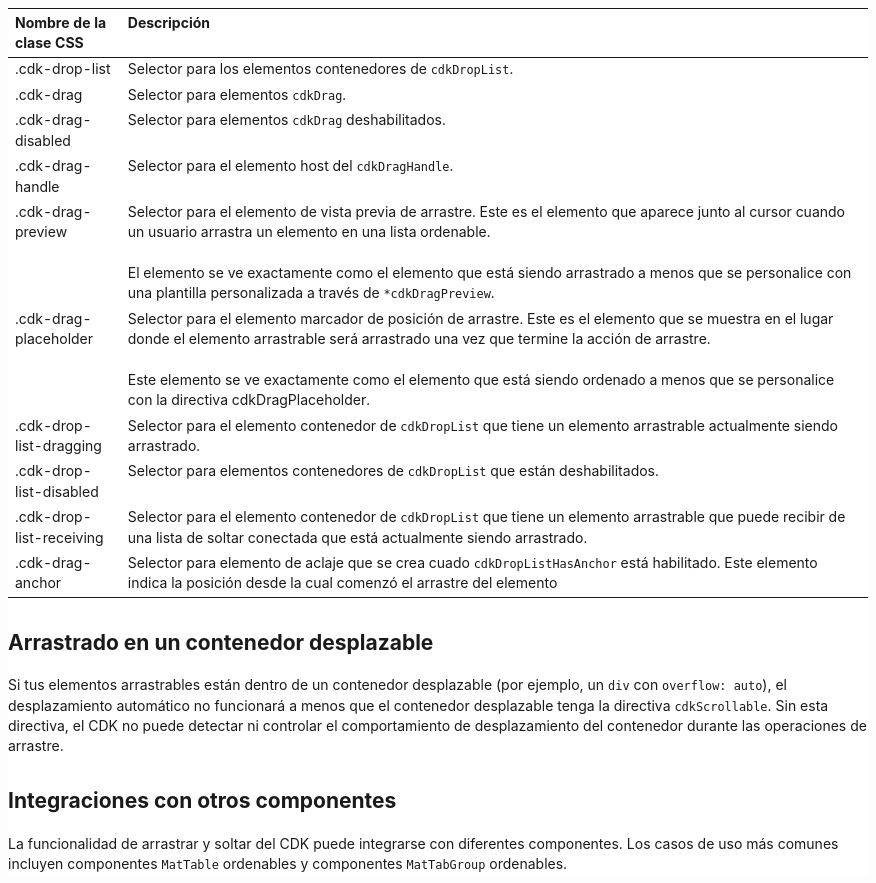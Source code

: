 
| Nombre de la clase CSS            | Descripción                                                                                                                                                                                                                                                                                             |
|:---                       |:---                                                                                                                                                                                                                                                                                                     |
| .cdk-drop-list            | Selector para los elementos contenedores de `cdkDropList`.                                                                                                                                                                                                                                                      |
| .cdk-drag                 | Selector para elementos `cdkDrag`.                                                                                                                                                                                                                                                                        |
| .cdk-drag-disabled        | Selector para elementos `cdkDrag` deshabilitados.                                                                                                                                                                                                                                                               |
| .cdk-drag-handle          | Selector para el elemento host del `cdkDragHandle`.                                                                                                                                                                                                                                                   |
| .cdk-drag-preview         | Selector para el elemento de vista previa de arrastre. Este es el elemento que aparece junto al cursor cuando un usuario arrastra un elemento en una lista ordenable.<br><br>El elemento se ve exactamente como el elemento que está siendo arrastrado a menos que se personalice con una plantilla personalizada a través de `*cdkDragPreview`.                   |
| .cdk-drag-placeholder     | Selector para el elemento marcador de posición de arrastre. Este es el elemento que se muestra en el lugar donde el elemento arrastrable será arrastrado una vez que termine la acción de arrastre.<br><br>Este elemento se ve exactamente como el elemento que está siendo ordenado a menos que se personalice con la directiva cdkDragPlaceholder. |
| .cdk-drop-list-dragging   | Selector para el elemento contenedor de `cdkDropList` que tiene un elemento arrastrable actualmente siendo arrastrado.                                                                                                                                                                                                      |
| .cdk-drop-list-disabled   | Selector para elementos contenedores de `cdkDropList` que están deshabilitados.                                                                                                                                                                                                                                        |
| .cdk-drop-list-receiving  | Selector para el elemento contenedor de `cdkDropList` que tiene un elemento arrastrable que puede recibir de una lista de soltar conectada que está actualmente siendo arrastrado.                                                                                                                                                    |
| .cdk-drag-anchor          | Selector para elemento de aclaje que se crea cuado `cdkDropListHasAnchor` está habilitado. Este elemento indica la posición desde la cual comenzó el arrastre del elemento                          |

## Arrastrado en un contenedor desplazable

Si tus elementos arrastrables están dentro de un contenedor desplazable (por ejemplo, un `div` con `overflow: auto`), el desplazamiento automático no funcionará a menos que el contenedor desplazable tenga la directiva `cdkScrollable`. Sin esta directiva, el CDK no puede detectar ni controlar el comportamiento de desplazamiento del contenedor durante las operaciones de arrastre.

## Integraciones con otros componentes

La funcionalidad de arrastrar y soltar del CDK puede integrarse con diferentes componentes. Los casos de uso más comunes incluyen componentes `MatTable` ordenables y componentes `MatTabGroup` ordenables.
